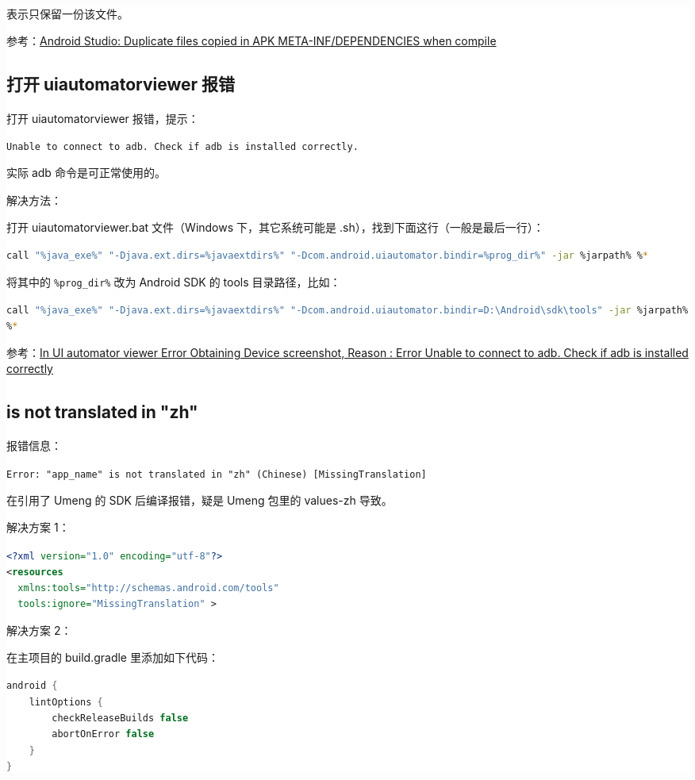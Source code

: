 表示只保留一份该文件。

参考：[Android Studio: Duplicate files copied in APK META-INF/DEPENDENCIES when compile](https://stackoverflow.com/questions/27977396/android-studio-duplicate-files-copied-in-apk-meta-inf-dependencies-when-compile)

## 打开 uiautomatorviewer 报错

打开 uiautomatorviewer 报错，提示：

```
Unable to connect to adb. Check if adb is installed correctly.
```

实际 adb 命令是可正常使用的。

解决方法：

打开 uiautomatorviewer.bat 文件（Windows 下，其它系统可能是 .sh），找到下面这行（一般是最后一行）：

```sh
call "%java_exe%" "-Djava.ext.dirs=%javaextdirs%" "-Dcom.android.uiautomator.bindir=%prog_dir%" -jar %jarpath% %*
```

将其中的 `%prog_dir%` 改为 Android SDK 的 tools 目录路径，比如：

```sh
call "%java_exe%" "-Djava.ext.dirs=%javaextdirs%" "-Dcom.android.uiautomator.bindir=D:\Android\sdk\tools" -jar %jarpath% %*
```

参考：[In UI automator viewer Error Obtaining Device screenshot, Reason : Error Unable to connect to adb. Check if adb is installed correctly](https://stackoverflow.com/questions/42696158/in-ui-automator-viewer-error-obtaining-device-screenshot-reason-error-unable)

## is not translated in "zh"

报错信息：

```
Error: "app_name" is not translated in "zh" (Chinese) [MissingTranslation]
```

在引用了 Umeng 的 SDK 后编译报错，疑是 Umeng 包里的 values-zh 导致。

解决方案 1：

```xml
<?xml version="1.0" encoding="utf-8"?>
<resources
  xmlns:tools="http://schemas.android.com/tools"
  tools:ignore="MissingTranslation" >
```

解决方案 2：

在主项目的 build.gradle 里添加如下代码：

```groovy
android {
    lintOptions {
        checkReleaseBuilds false
        abortOnError false
    }
}
```


[1]: http://developer.android.com/tools/publishing/app-signing.html
[2]: https://stackoverflow.com/questions/46949622/android-studio-3-0-unable-to-resolve-dependency-for-appdexoptions-compilecla#answer-47426050
